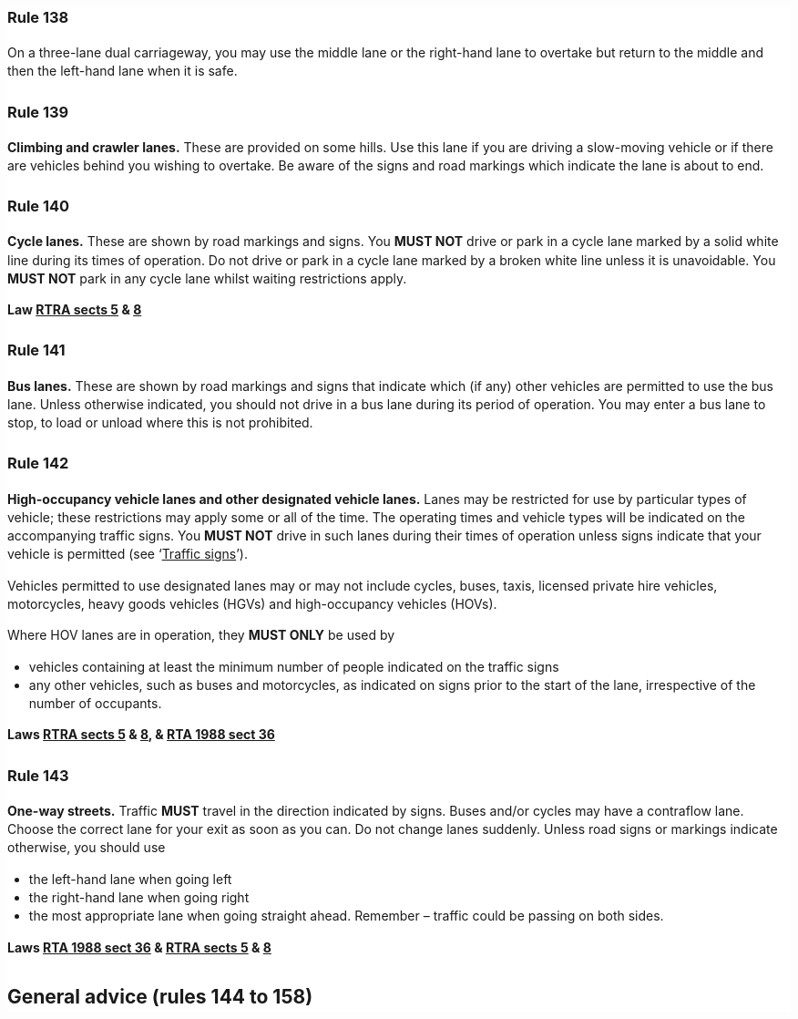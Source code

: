 <h3 id='rule138'>Rule 138</h3>
<p>On a three-lane dual carriageway, you may use the middle lane or the right-hand lane to overtake but return to the middle and then the left-hand lane when it is safe.</p>
<h3 id='rule139'>Rule 139</h3>
<p><strong>Climbing and crawler lanes.</strong>
These are provided on some hills. Use this lane if you are driving a slow-moving vehicle or if there are vehicles behind you wishing to overtake. Be aware of the signs and road markings which indicate the lane is about to end.</p>
<h3 id='rule140'>Rule 140</h3>
<p><strong>Cycle lanes.</strong>
These are shown by road markings and signs. You <strong>MUST NOT</strong>
drive or park in a cycle lane marked by a solid white line during its times of operation. Do not drive or park in a cycle lane marked by a broken white line unless it is unavoidable. You <strong>MUST NOT</strong>
park in any cycle lane whilst waiting restrictions apply.</p>
<p><strong>Law <a href='http://www.legislation.gov.uk/ukpga/1984/27/section/5'>RTRA sects 5</a> &amp; <a href='http://www.legislation.gov.uk/ukpga/1984/27/section/8'>8</a></strong>
</p>
<h3 id='rule141'>Rule 141</h3>
<p><strong>Bus lanes.</strong>
These are shown by road markings and signs that indicate which (if any) other vehicles are permitted to use the bus lane. Unless otherwise indicated, you should not drive in a bus lane during its period of operation. You may enter a bus lane to stop, to load or unload where this is not prohibited.</p>
<h3 id='rule142'>Rule 142</h3>
<p><strong>High-occupancy vehicle lanes and other designated vehicle lanes.</strong>
Lanes may be restricted for use by particular types of vehicle; these restrictions may apply some or all of the time. The operating times and vehicle types will be indicated on the accompanying traffic signs. You <strong>MUST NOT</strong>
drive in such lanes during their times of operation unless signs indicate that your vehicle is permitted (see ‘<a href='traffic-signs.md'>Traffic signs</a>’).</p>
<p>Vehicles permitted to use designated lanes may or may not include cycles, buses, taxis, licensed private hire vehicles, motorcycles, heavy goods vehicles (HGVs) and high-occupancy vehicles (HOVs).</p>
<p>Where HOV lanes are in operation, they <strong>MUST ONLY</strong>
be used by</p>
<ul>
<li>vehicles containing at least the minimum number of people indicated on the traffic signs</li>
<li>any other vehicles, such as buses and motorcycles, as indicated on signs prior to the start of the lane, irrespective of the number of occupants.</li>
</ul>
<p><strong>Laws <a href='http://www.legislation.gov.uk/ukpga/1984/27/section/5'>RTRA sects 5</a> &amp; <a href='http://www.legislation.gov.uk/ukpga/1984/27/section/8'>8</a>, &amp; <a href='http://www.legislation.gov.uk/ukpga/1988/52/section/36'>RTA 1988 sect 36</a></strong>
</p>
<h3 id='rule143'>Rule 143</h3>
<p><strong>One-way streets.</strong>
Traffic <strong>MUST</strong>
travel in the direction indicated by signs. Buses and/or cycles may have a contraflow lane. Choose the correct lane for your exit as soon as you can. Do not change lanes suddenly. Unless road signs or markings indicate otherwise, you should use</p>
<ul>
<li>the left-hand lane when going left</li>
<li>the right-hand lane when going right</li>
<li>the most appropriate lane when going straight ahead. Remember – traffic could be passing on both sides.</li>
</ul>
<p><strong>Laws <a href='http://www.legislation.gov.uk/ukpga/1988/52/section/36'>RTA 1988 sect 36</a> &amp; <a href='http://www.legislation.gov.uk/ukpga/1984/27/section/5'>RTRA sects 5</a> &amp; <a href='http://www.legislation.gov.uk/ukpga/1984/27/section/8'>8</a></strong>
</p>
<h2 id='general-advice-rules-144-to-158'>
General advice (rules 144 to 158)
</h2>